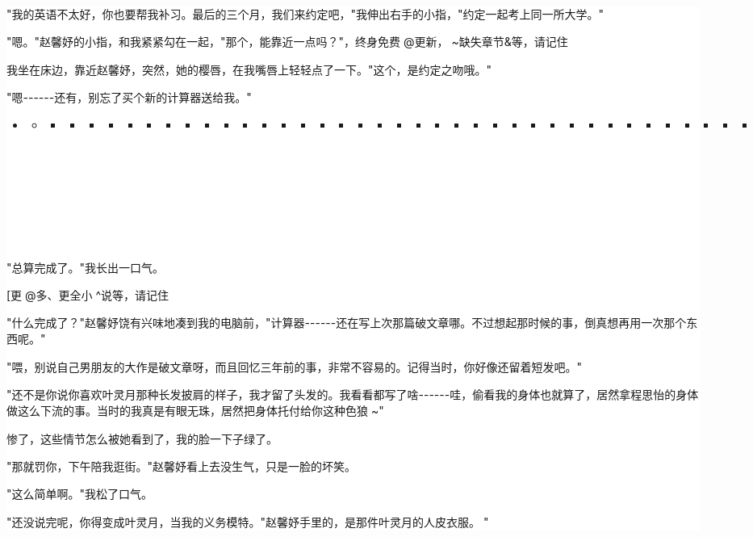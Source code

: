 
"我的英语不太好，你也要帮我补习。最后的三个月，我们来约定吧，"我伸出右手的小指，"约定一起考上同一所大学。"





"嗯。"赵馨妤的小指，和我紧紧勾在一起，"那个，能靠近一点吗？"，终身免费 @更新， ~缺失章节&等，请记住







我坐在床边，靠近赵馨妤，突然，她的樱唇，在我嘴唇上轻轻点了一下。"这个，是约定之吻哦。"




"嗯------还有，别忘了买个新的计算器送给我。"





 - - - - - - - - - - - - - - - - - - - - - - - - - - - - - - - - - - - - - - - - - - - - - - - - - - - - - - - - - - - - - - - - - --纯情的分割线





"总算完成了。"我长出一口气。



 [更 @多、更全小 ^说等，请记住





"什么完成了？"赵馨妤饶有兴味地凑到我的电脑前，"计算器------还在写上次那篇破文章哪。不过想起那时候的事，倒真想再用一次那个东西呢。"







"喂，别说自己男朋友的大作是破文章呀，而且回忆三年前的事，非常不容易的。记得当时，你好像还留着短发吧。"





"还不是你说你喜欢叶灵月那种长发披肩的样子，我才留了头发的。我看看都写了啥------哇，偷看我的身体也就算了，居然拿程思怡的身体做这么下流的事。当时的我真是有眼无珠，居然把身体托付给你这种色狼 ~"



惨了，这些情节怎么被她看到了，我的脸一下子绿了。



"那就罚你，下午陪我逛街。"赵馨妤看上去没生气，只是一脸的坏笑。



"这么简单啊。"我松了口气。





"还没说完呢，你得变成叶灵月，当我的义务模特。"赵馨妤手里的，是那件叶灵月的人皮衣服。 "

